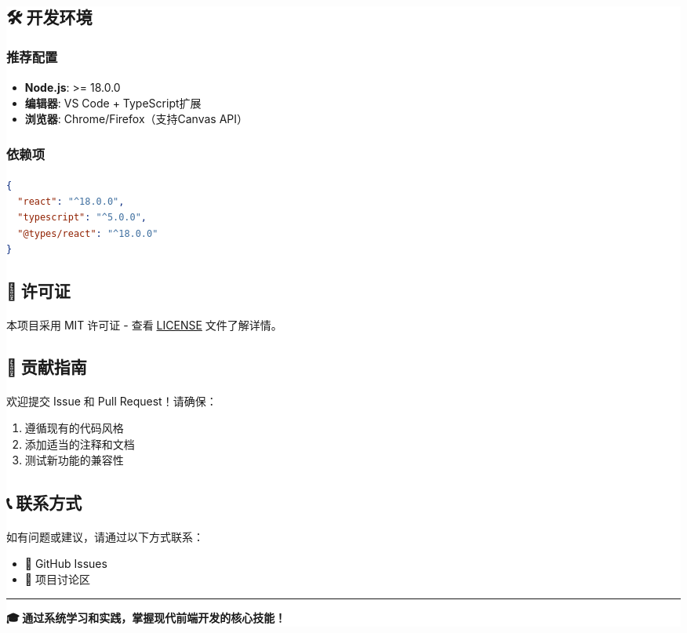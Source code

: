 ## 🛠️ 开发环境

### 推荐配置

- **Node.js**: >= 18.0.0
- **编辑器**: VS Code + TypeScript扩展
- **浏览器**: Chrome/Firefox（支持Canvas API）

### 依赖项

```json
{
  "react": "^18.0.0",
  "typescript": "^5.0.0",
  "@types/react": "^18.0.0"
}
```

## 📄 许可证

本项目采用 MIT 许可证 - 查看 [LICENSE](LICENSE) 文件了解详情。

## 🤝 贡献指南

欢迎提交 Issue 和 Pull Request！请确保：

1. 遵循现有的代码风格
2. 添加适当的注释和文档
3. 测试新功能的兼容性

## 📞 联系方式

如有问题或建议，请通过以下方式联系：

- 📧 GitHub Issues
- 💬 项目讨论区

---

**🎓 通过系统学习和实践，掌握现代前端开发的核心技能！**
